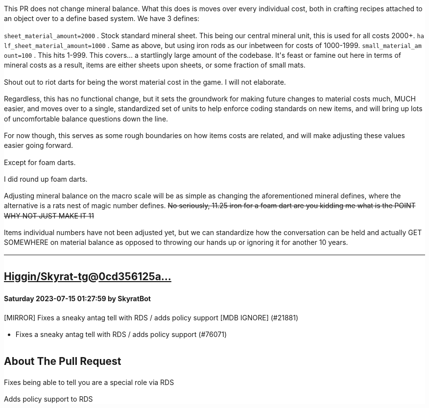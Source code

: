 This PR does not change mineral balance. What this does is moves over
every individual cost, both in crafting recipes attached to an object
over to a define based system. We have 3 defines:

`sheet_material_amount=2000` . Stock standard mineral sheet. This being
our central mineral unit, this is used for all costs 2000+.
`half_sheet_material_amount=1000` . Same as above, but using iron rods
as our inbetween for costs of 1000-1999.
`small_material_amount=100` . This hits 1-999. This covers... a
startlingly large amount of the codebase. It's feast or famine out here
in terms of mineral costs as a result, items are either sheets upon
sheets, or some fraction of small mats.

Shout out to riot darts for being the worst material cost in the game. I
will not elaborate.

Regardless, this has no functional change, but it sets the groundwork
for making future changes to material costs much, MUCH easier, and moves
over to a single, standardized set of units to help enforce coding
standards on new items, and will bring up lots of uncomfortable balance
questions down the line.

For now though, this serves as some rough boundaries on how items costs
are related, and will make adjusting these values easier going forward.

Except for foam darts.

I did round up foam darts.

Adjusting mineral balance on the macro scale will be as simple as
changing the aforementioned mineral defines, where the alternative is a
rats nest of magic number defines. ~~No seriously, 11.25 iron for a foam
dart are you kidding me what is the POINT WHY NOT JUST MAKE IT 11~~

Items individual numbers have not been adjusted yet, but we can
standardize how the conversation can be held and actually GET SOMEWHERE
on material balance as opposed to throwing our hands up or ignoring it
for another 10 years.

---
## [Higgin/Skyrat-tg](https://github.com/Higgin/Skyrat-tg)@[0cd356125a...](https://github.com/Higgin/Skyrat-tg/commit/0cd356125ad5f6e144a18f9da586699a94dd154a)
#### Saturday 2023-07-15 01:27:59 by SkyratBot

[MIRROR] Fixes a sneaky antag tell with RDS / adds policy support [MDB IGNORE] (#21881)

* Fixes a sneaky antag tell with RDS / adds policy support (#76071)

## About The Pull Request

Fixes being able to tell you are a special role via RDS

Adds policy support to RDS
